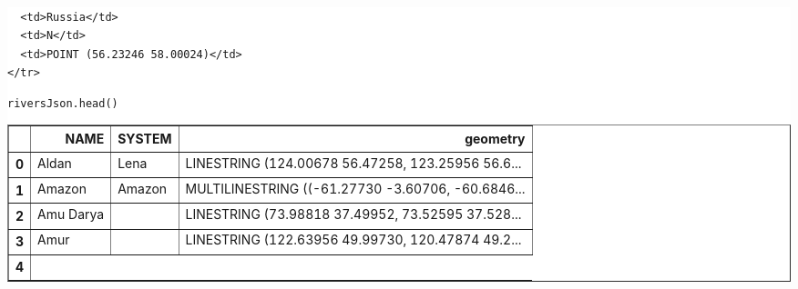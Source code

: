       <td>Russia</td>
      <td>N</td>
      <td>POINT (56.23246 58.00024)</td>
    </tr>
  </tbody>
</table>
</div>




```python
riversJson.head()
```




<div>
<style scoped>
    .dataframe tbody tr th:only-of-type {
        vertical-align: middle;
    }

    .dataframe tbody tr th {
        vertical-align: top;
    }

    .dataframe thead th {
        text-align: right;
    }
</style>
<table border="1" class="dataframe">
  <thead>
    <tr style="text-align: right;">
      <th></th>
      <th>NAME</th>
      <th>SYSTEM</th>
      <th>geometry</th>
    </tr>
  </thead>
  <tbody>
    <tr>
      <th>0</th>
      <td>Aldan</td>
      <td>Lena</td>
      <td>LINESTRING (124.00678 56.47258, 123.25956 56.6...</td>
    </tr>
    <tr>
      <th>1</th>
      <td>Amazon</td>
      <td>Amazon</td>
      <td>MULTILINESTRING ((-61.27730 -3.60706, -60.6846...</td>
    </tr>
    <tr>
      <th>2</th>
      <td>Amu Darya</td>
      <td></td>
      <td>LINESTRING (73.98818 37.49952, 73.52595 37.528...</td>
    </tr>
    <tr>
      <th>3</th>
      <td>Amur</td>
      <td></td>
      <td>LINESTRING (122.63956 49.99730, 120.47874 49.2...</td>
    </tr>
    <tr>
      <th>4</th>